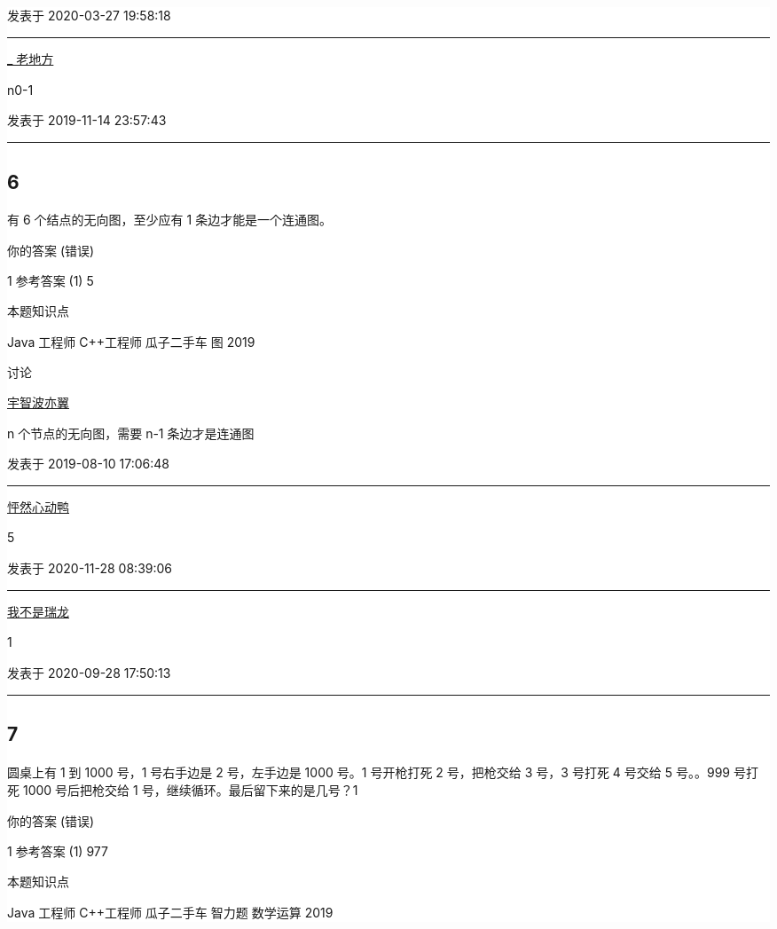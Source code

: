 发表于 2020-03-27 19:58:18

* * *

[_ 老地方](https://www.nowcoder.com/profile/290616569)

n0-1

发表于 2019-11-14 23:57:43

* * *

## 6

有 6 个结点的无向图，至少应有 1 条边才能是一个连通图。

你的答案 (错误)

1 参考答案 (1) 5

本题知识点

Java 工程师 C++工程师 瓜子二手车 图 2019

讨论

[宇智波亦翼](https://www.nowcoder.com/profile/716891448)

n 个节点的无向图，需要 n-1 条边才是连通图

发表于 2019-08-10 17:06:48

* * *

[怦然心动鸭](https://www.nowcoder.com/profile/68151927)

5

发表于 2020-11-28 08:39:06

* * *

[我不是瑞龙](https://www.nowcoder.com/profile/383904550)

1

发表于 2020-09-28 17:50:13

* * *

## 7

圆桌上有 1 到 1000 号，1 号右手边是 2 号，左手边是 1000 号。1 号开枪打死 2 号，把枪交给 3 号，3 号打死 4 号交给 5 号。。999 号打死 1000 号后把枪交给 1 号，继续循环。最后留下来的是几号？1

你的答案 (错误)

1 参考答案 (1) 977

本题知识点

Java 工程师 C++工程师 瓜子二手车 智力题 数学运算 2019
